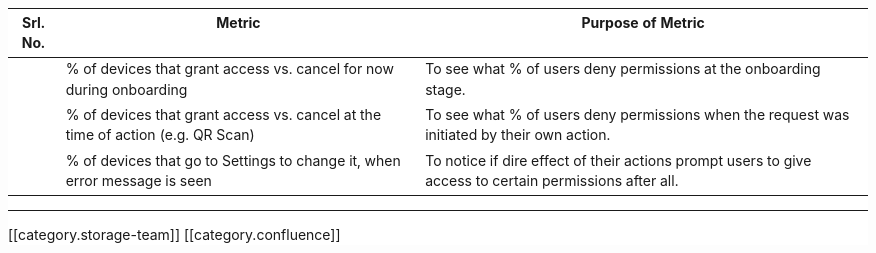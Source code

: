 | Srl. No. | Metric | Purpose of Metric | 
|  --- |  --- |  --- | 
|  | % of devices that grant access vs. cancel for now during onboarding | To see what % of users deny permissions at the onboarding stage. | 
|  | % of devices that grant access vs. cancel at the time of action (e.g. QR Scan) | To see what % of users deny permissions when the request was initiated by their own action. | 
|  | % of devices that go to Settings to change it, when error message is seen | To notice if dire effect of their actions prompt users to give access to certain permissions after all. | 





*****

[[category.storage-team]] 
[[category.confluence]] 
